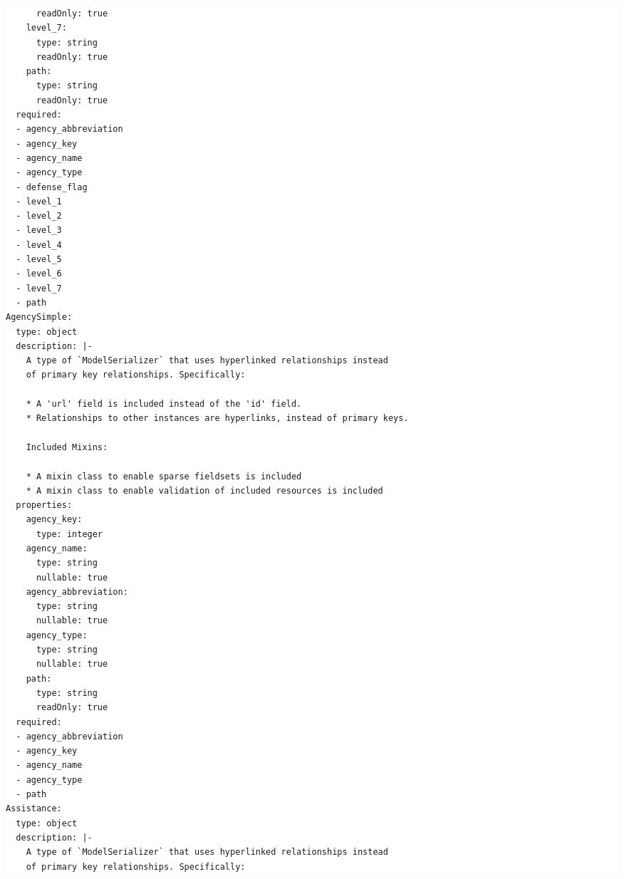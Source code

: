           readOnly: true
        level_7:
          type: string
          readOnly: true
        path:
          type: string
          readOnly: true
      required:
      - agency_abbreviation
      - agency_key
      - agency_name
      - agency_type
      - defense_flag
      - level_1
      - level_2
      - level_3
      - level_4
      - level_5
      - level_6
      - level_7
      - path
    AgencySimple:
      type: object
      description: |-
        A type of `ModelSerializer` that uses hyperlinked relationships instead
        of primary key relationships. Specifically:

        * A 'url' field is included instead of the 'id' field.
        * Relationships to other instances are hyperlinks, instead of primary keys.

        Included Mixins:

        * A mixin class to enable sparse fieldsets is included
        * A mixin class to enable validation of included resources is included
      properties:
        agency_key:
          type: integer
        agency_name:
          type: string
          nullable: true
        agency_abbreviation:
          type: string
          nullable: true
        agency_type:
          type: string
          nullable: true
        path:
          type: string
          readOnly: true
      required:
      - agency_abbreviation
      - agency_key
      - agency_name
      - agency_type
      - path
    Assistance:
      type: object
      description: |-
        A type of `ModelSerializer` that uses hyperlinked relationships instead
        of primary key relationships. Specifically:
